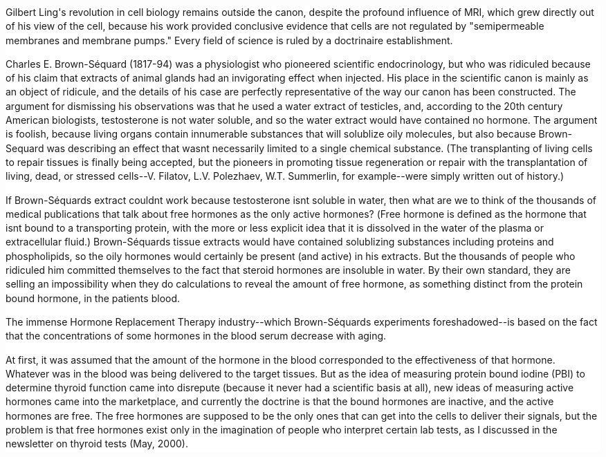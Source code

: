 Gilbert Ling's revolution in cell biology remains outside the canon, despite
the profound influence of MRI, which grew directly out of his view of the
cell, because his work provided conclusive evidence that cells are not
regulated by "semipermeable membranes and membrane pumps." Every field of
science is ruled by a doctrinaire establishment.

Charles E. Brown-Séquard (1817-94) was a physiologist who pioneered scientific
endocrinology, but who was ridiculed because of his claim that extracts of
animal glands had an invigorating effect when injected. His place in the
scientific canon is mainly as an object of ridicule, and the details of his
case are perfectly representative of the way our canon has been constructed.
The argument for dismissing his observations was that he used a water extract
of testicles, and, according to the 20th century American biologists,
testosterone is not water soluble, and so the water extract would have
contained no hormone. The argument is foolish, because living organs contain
innumerable substances that will solublize oily molecules, but also because
Brown-Sequard was describing an effect that wasnt necessarily limited to a
single chemical substance. (The transplanting of living cells to repair
tissues is finally being accepted, but the pioneers in promoting tissue
regeneration or repair with the transplantation of living, dead, or stressed
cells--V. Filatov, L.V. Polezhaev, W.T. Summerlin, for example--were simply
written out of history.)

If Brown-Séquards extract couldnt work because testosterone isnt soluble in
water, then what are we to think of the thousands of medical publications that
talk about free hormones as the only active hormones? (Free hormone is
defined as the hormone that isnt bound to a transporting protein, with the
more or less explicit idea that it is dissolved in the water of the plasma or
extracellular fluid.) Brown-Séquards tissue extracts would have contained
solublizing substances including proteins and phospholipids, so the oily
hormones would certainly be present (and active) in his extracts. But the
thousands of people who ridiculed him committed themselves to the fact that
steroid hormones are insoluble in water. By their own standard, they are
selling an impossibility when they do calculations to reveal the amount of
free hormone, as something distinct from the protein bound hormone, in the
patients blood.

The immense Hormone Replacement Therapy industry--which Brown-Séquards
experiments foreshadowed--is based on the fact that the concentrations of some
hormones in the blood serum decrease with aging.

At first, it was assumed that the amount of the hormone in the blood
corresponded to the effectiveness of that hormone. Whatever was in the blood
was being delivered to the target tissues. But as the idea of measuring
protein bound iodine (PBI) to determine thyroid function came into disrepute
(because it never had a scientific basis at all), new ideas of measuring
active hormones came into the marketplace, and currently the doctrine is
that the bound hormones are inactive, and the active hormones are free.
The free hormones are supposed to be the only ones that can get into the
cells to deliver their signals, but the problem is that free hormones exist
only in the imagination of people who interpret certain lab tests, as I
discussed in the newsletter on thyroid tests (May, 2000).
